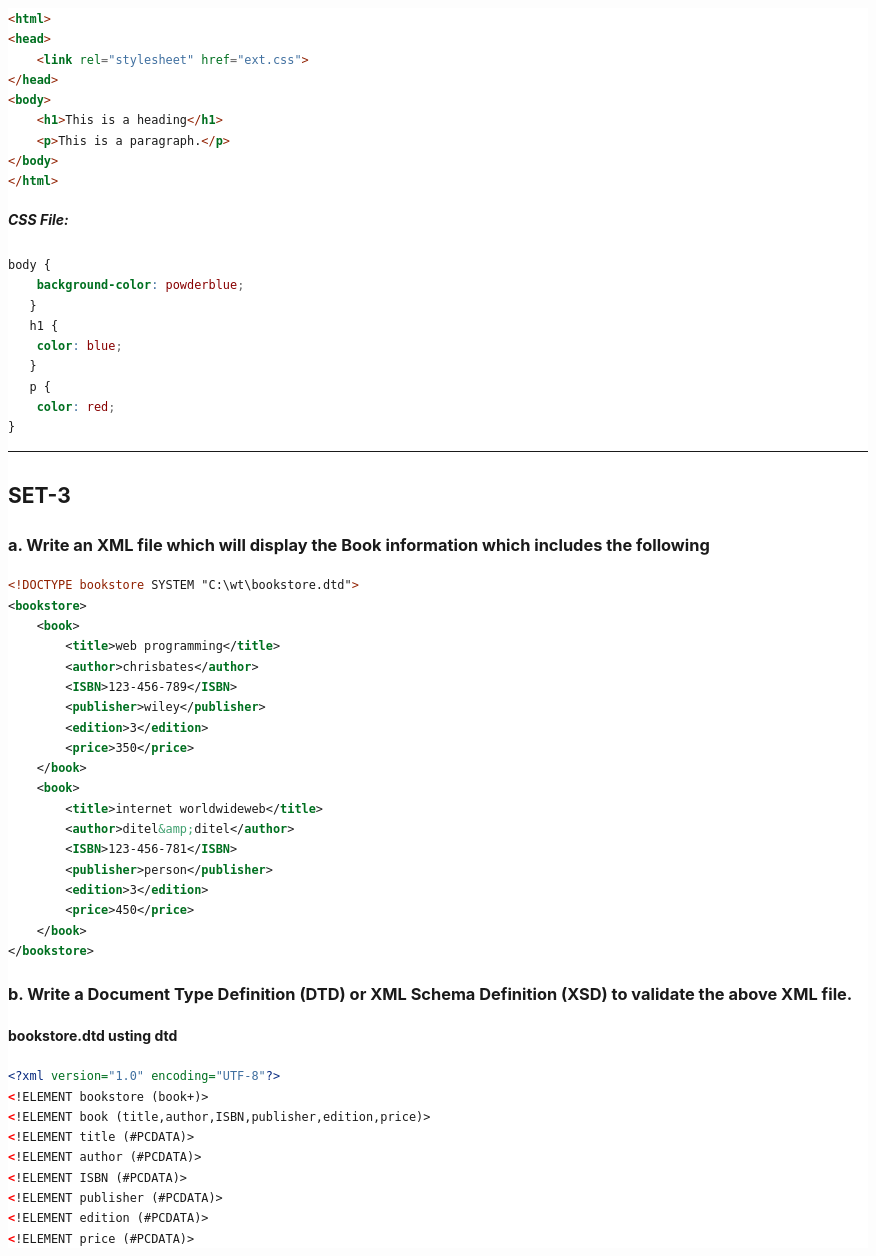 ```html
<html>
<head>
    <link rel="stylesheet" href="ext.css">
</head>
<body>
    <h1>This is a heading</h1>
    <p>This is a paragraph.</p>
</body>
</html>
```
##### CSS File:
```css
body {
    background-color: powderblue;
   }
   h1 {
    color: blue;
   }
   p {
    color: red;
}
```
---

## SET-3
### a. Write an XML file which will display the Book information which includes the following
```xml
<!DOCTYPE bookstore SYSTEM "C:\wt\bookstore.dtd">
<bookstore>
	<book>
		<title>web programming</title>
		<author>chrisbates</author>
		<ISBN>123-456-789</ISBN>
		<publisher>wiley</publisher>
		<edition>3</edition>
		<price>350</price>
	</book>
	<book>
		<title>internet worldwideweb</title>
		<author>ditel&amp;ditel</author>
		<ISBN>123-456-781</ISBN>
		<publisher>person</publisher>
		<edition>3</edition>
		<price>450</price>
	</book>
</bookstore>
```
### b.   Write a Document Type Definition (DTD) or XML Schema Definition (XSD) to validate the above XML file.
#### bookstore.dtd usting dtd
```xml
<?xml version="1.0" encoding="UTF-8"?>
<!ELEMENT bookstore (book+)>
<!ELEMENT book (title,author,ISBN,publisher,edition,price)>
<!ELEMENT title (#PCDATA)>
<!ELEMENT author (#PCDATA)>
<!ELEMENT ISBN (#PCDATA)>
<!ELEMENT publisher (#PCDATA)>
<!ELEMENT edition (#PCDATA)>
<!ELEMENT price (#PCDATA)>
```